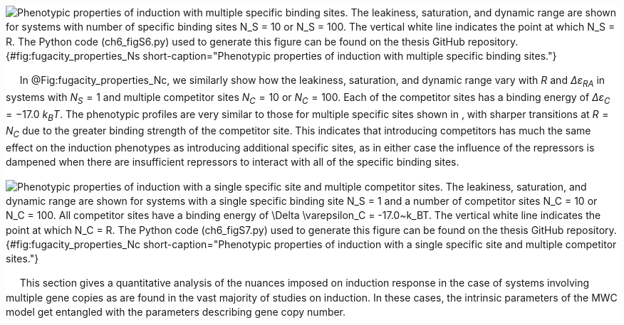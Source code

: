 ![**Phenotypic properties of induction with multiple specific binding
sites.** The leakiness, saturation, and dynamic range are shown for
systems with number of specific binding sites $N_S = 10$ or
$N_S = 100$. The vertical white line indicates the point at which
$N_S = R$. The [Python code                                      
(`ch6_figS6.py`)](https://github.com/gchure/phd/blob/master/src/chapter_06/code/ch6_figS6.py) used to generate this figure can be found on the thesis [GitHub
repository](https://github.com/gchure/phd). ](ch6_figS6){#fig:fugacity_properties_Ns short-caption="Phenotypic properties of induction with multiple specific binding sites."}

&nbsp;&nbsp;&nbsp;&nbsp;&nbsp;In @Fig:fugacity_properties_Nc, we similarly show how the leakiness, saturation, and dynamic range
vary with $R$ and $\Delta \varepsilon_{RA}$ in systems with
$N_S =1$ and multiple competitor sites $N_C = 10$ or $N_C = 100$.
Each of the competitor sites has a binding energy of
$\Delta \varepsilon_C = -17.0~k_BT$. The phenotypic profiles are very similar to those for multiple specific sites shown in , with sharper transitions at
$R = N_C$ due to the greater binding strength of the competitor site.
This indicates that introducing competitors has much the same effect on
the induction phenotypes as introducing additional specific sites, as in
either case the influence of the repressors is dampened when there are
insufficient repressors to interact with all of the specific binding
sites.

![**Phenotypic properties of induction with a single specific site and
multiple competitor sites.** The leakiness, saturation, and dynamic range are
shown for systems with a single specific binding site $N_S = 1$ and a number
of competitor sites $N_C = 10$ or $N_C = 100$. All competitor sites have a
binding energy of $\Delta \varepsilon_C = -17.0~k_BT$. The vertical white
line indicates the point at which $N_C = R$. The [Python code
(`ch6_figS7.py`)](https://github.com/gchure/phd/blob/master/src/chapter_06/code/ch6_figS7.py)
used to generate this figure can be found on the thesis [GitHub
repository](https://github.com/gchure/phd).
](ch6_figS7){#fig:fugacity_properties_Nc short-caption="Phenotypic properties
of induction with a single specific site and multiple competitor sites."}

&nbsp;&nbsp;&nbsp;&nbsp;&nbsp;This section gives a quantitative analysis of the
nuances imposed on induction response in the case of systems involving
multiple gene copies as are found in the vast majority of studies on
induction. In these cases, the intrinsic parameters of the MWC model get
entangled with the parameters describing gene copy number.
